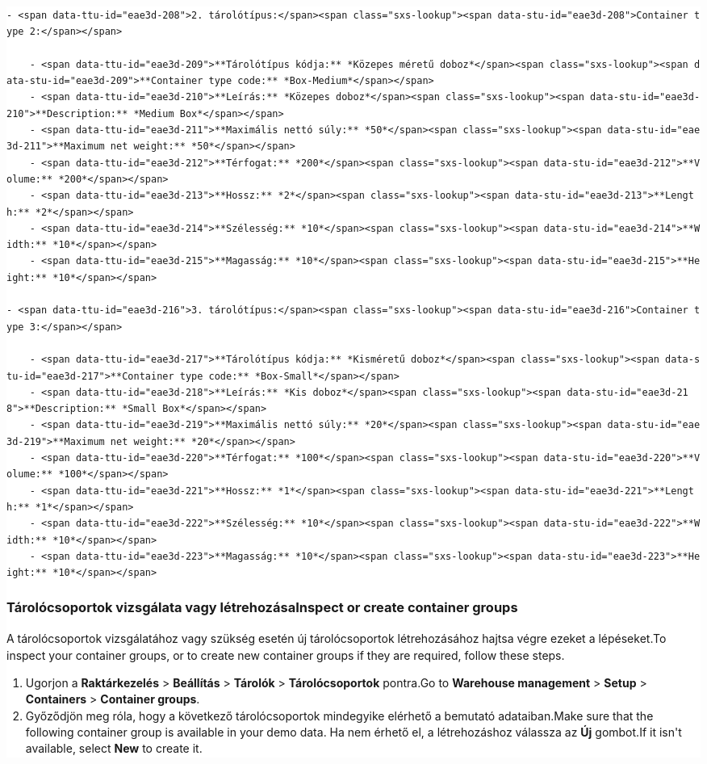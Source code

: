     - <span data-ttu-id="eae3d-208">2. tárolótípus:</span><span class="sxs-lookup"><span data-stu-id="eae3d-208">Container type 2:</span></span>

        - <span data-ttu-id="eae3d-209">**Tárolótípus kódja:** *Közepes méretű doboz*</span><span class="sxs-lookup"><span data-stu-id="eae3d-209">**Container type code:** *Box-Medium*</span></span>
        - <span data-ttu-id="eae3d-210">**Leírás:** *Közepes doboz*</span><span class="sxs-lookup"><span data-stu-id="eae3d-210">**Description:** *Medium Box*</span></span>
        - <span data-ttu-id="eae3d-211">**Maximális nettó súly:** *50*</span><span class="sxs-lookup"><span data-stu-id="eae3d-211">**Maximum net weight:** *50*</span></span>
        - <span data-ttu-id="eae3d-212">**Térfogat:** *200*</span><span class="sxs-lookup"><span data-stu-id="eae3d-212">**Volume:** *200*</span></span>
        - <span data-ttu-id="eae3d-213">**Hossz:** *2*</span><span class="sxs-lookup"><span data-stu-id="eae3d-213">**Length:** *2*</span></span>
        - <span data-ttu-id="eae3d-214">**Szélesség:** *10*</span><span class="sxs-lookup"><span data-stu-id="eae3d-214">**Width:** *10*</span></span>
        - <span data-ttu-id="eae3d-215">**Magasság:** *10*</span><span class="sxs-lookup"><span data-stu-id="eae3d-215">**Height:** *10*</span></span>

    - <span data-ttu-id="eae3d-216">3. tárolótípus:</span><span class="sxs-lookup"><span data-stu-id="eae3d-216">Container type 3:</span></span>

        - <span data-ttu-id="eae3d-217">**Tárolótípus kódja:** *Kisméretű doboz*</span><span class="sxs-lookup"><span data-stu-id="eae3d-217">**Container type code:** *Box-Small*</span></span>
        - <span data-ttu-id="eae3d-218">**Leírás:** *Kis doboz*</span><span class="sxs-lookup"><span data-stu-id="eae3d-218">**Description:** *Small Box*</span></span>
        - <span data-ttu-id="eae3d-219">**Maximális nettó súly:** *20*</span><span class="sxs-lookup"><span data-stu-id="eae3d-219">**Maximum net weight:** *20*</span></span>
        - <span data-ttu-id="eae3d-220">**Térfogat:** *100*</span><span class="sxs-lookup"><span data-stu-id="eae3d-220">**Volume:** *100*</span></span>
        - <span data-ttu-id="eae3d-221">**Hossz:** *1*</span><span class="sxs-lookup"><span data-stu-id="eae3d-221">**Length:** *1*</span></span>
        - <span data-ttu-id="eae3d-222">**Szélesség:** *10*</span><span class="sxs-lookup"><span data-stu-id="eae3d-222">**Width:** *10*</span></span>
        - <span data-ttu-id="eae3d-223">**Magasság:** *10*</span><span class="sxs-lookup"><span data-stu-id="eae3d-223">**Height:** *10*</span></span>

### <a name="inspect-or-create-container-groups"></a><span data-ttu-id="eae3d-224">Tárolócsoportok vizsgálata vagy létrehozása</span><span class="sxs-lookup"><span data-stu-id="eae3d-224">Inspect or create container groups</span></span>

<span data-ttu-id="eae3d-225">A tárolócsoportok vizsgálatához vagy szükség esetén új tárolócsoportok létrehozásához hajtsa végre ezeket a lépéseket.</span><span class="sxs-lookup"><span data-stu-id="eae3d-225">To inspect your container groups, or to create new container groups if they are required, follow these steps.</span></span>

1. <span data-ttu-id="eae3d-226">Ugorjon a **Raktárkezelés** \> **Beállítás** \> **Tárolók** \> **Tárolócsoportok** pontra.</span><span class="sxs-lookup"><span data-stu-id="eae3d-226">Go to **Warehouse management** \> **Setup** \> **Containers** \> **Container groups**.</span></span>
1. <span data-ttu-id="eae3d-227">Győződjön meg róla, hogy a következő tárolócsoportok mindegyike elérhető a bemutató adataiban.</span><span class="sxs-lookup"><span data-stu-id="eae3d-227">Make sure that the following container group is available in your demo data.</span></span> <span data-ttu-id="eae3d-228">Ha nem érhető el, a létrehozáshoz válassza az **Új** gombot.</span><span class="sxs-lookup"><span data-stu-id="eae3d-228">If it isn't available, select **New** to create it.</span></span>
